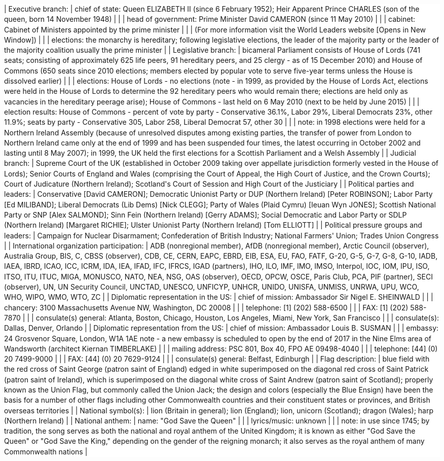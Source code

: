 | Executive branch: | chief of state: Queen ELIZABETH II (since 6 February 1952); Heir Apparent Prince CHARLES (son of the queen, born 14 November 1948) |
| | head of government: Prime Minister David CAMERON (since 11 May 2010) |
| | cabinet: Cabinet of Ministers appointed by the prime minister |
| | (For more information visit the World Leaders website [Opens in New Window]) |
| | elections: the monarchy is hereditary; following legislative elections, the leader of the majority party or the leader of the majority coalition usually the prime minister |
| Legislative branch: | bicameral Parliament consists of House of Lords (741 seats; consisting of approximately 625 life peers, 91 hereditary peers, and 25 clergy - as of 15 December 2010) and House of Commons (650 seats since 2010 elections; members elected by popular vote to serve five-year terms unless the House is dissolved earlier) |
| | elections: House of Lords - no elections (note - in 1999, as provided by the House of Lords Act, elections were held in the House of Lords to determine the 92 hereditary peers who would remain there; elections are held only as vacancies in the hereditary peerage arise); House of Commons - last held on 6 May 2010 (next to be held by June 2015) |
| | election results: House of Commons - percent of vote by party - Conservative 36.1%, Labor 29%, Liberal Democrats 23%, other 11.9%; seats by party - Conservative 305, Labor 258, Liberal Democrat 57, other 30 |
| | note: in 1998 elections were held for a Northern Ireland Assembly (because of unresolved disputes among existing parties, the transfer of power from London to Northern Ireland came only at the end of 1999 and has been suspended four times, the latest occurring in October 2002 and lasting until 8 May 2007); in 1999, the UK held the first elections for a Scottish Parliament and a Welsh Assembly |
| Judicial branch: | Supreme Court of the UK (established in October 2009 taking over appellate jurisdiction formerly vested in the House of Lords); Senior Courts of England and Wales (comprising the Court of Appeal, the High Court of Justice, and the Crown Courts); Court of Judicature (Northern Ireland); Scotland's Court of Session and High Court of the Justiciary |
| Political parties and leaders: | Conservative [David CAMERON]; Democratic Unionist Party or DUP (Northern Ireland) [Peter ROBINSON]; Labor Party [Ed MILIBAND]; Liberal Democrats (Lib Dems) [Nick CLEGG]; Party of Wales (Plaid Cymru) [Ieuan Wyn JONES]; Scottish National Party or SNP [Alex SALMOND]; Sinn Fein (Northern Ireland) [Gerry ADAMS]; Social Democratic and Labor Party or SDLP (Northern Ireland) [Margaret RICHIE]; Ulster Unionist Party (Northern Ireland) [Tom ELLIOTT] |
| Political pressure groups and leaders: | Campaign for Nuclear Disarmament; Confederation of British Industry; National Farmers' Union; Trades Union Congress |
| International organization participation: | ADB (nonregional member), AfDB (nonregional member), Arctic Council (observer), Australia Group, BIS, C, CBSS (observer), CDB, CE, CERN, EAPC, EBRD, EIB, ESA, EU, FAO, FATF, G-20, G-5, G-7, G-8, G-10, IADB, IAEA, IBRD, ICAO, ICC, ICRM, IDA, IEA, IFAD, IFC, IFRCS, IGAD (partners), IHO, ILO, IMF, IMO, IMSO, Interpol, IOC, IOM, IPU, ISO, ITSO, ITU, ITUC, MIGA, MONUSCO, NATO, NEA, NSG, OAS (observer), OECD, OPCW, OSCE, Paris Club, PCA, PIF (partner), SECI (observer), UN, UN Security Council, UNCTAD, UNESCO, UNFICYP, UNHCR, UNIDO, UNISFA, UNMISS, UNRWA, UPU, WCO, WHO, WIPO, WMO, WTO, ZC |
| Diplomatic representation in the US: | chief of mission: Ambassador Sir Nigel E. SHEINWALD |
| | chancery: 3100 Massachusetts Avenue NW, Washington, DC 20008 |
| | telephone: [1] (202) 588-6500 |
| | FAX: [1] (202) 588-7870 |
| | consulate(s) general: Atlanta, Boston, Chicago, Houston, Los Angeles, Miami, New York, San Francisco |
| | consulate(s): Dallas, Denver, Orlando |
| Diplomatic representation from the US: | chief of mission: Ambassador Louis B. SUSMAN |
| | embassy: 24 Grosvenor Square, London, W1A 1AE note - a new embassy is scheduled to open by the end of 2017 in the Nine Elms area of Wandsworth (architect Kiernan TIMBERLAKE) |
| | mailing address: PSC 801, Box 40, FPO AE 09498-4040 |
| | telephone: [44] (0) 20 7499-9000 |
| | FAX: [44] (0) 20 7629-9124 |
| | consulate(s) general: Belfast, Edinburgh |
| Flag description: | blue field with the red cross of Saint George (patron saint of England) edged in white superimposed on the diagonal red cross of Saint Patrick (patron saint of Ireland), which is superimposed on the diagonal white cross of Saint Andrew (patron saint of Scotland); properly known as the Union Flag, but commonly called the Union Jack; the design and colors (especially the Blue Ensign) have been the basis for a number of other flags including other Commonwealth countries and their constituent states or provinces, and British overseas territories |
| National symbol(s): | lion (Britain in general); lion (England); lion, unicorn (Scotland); dragon (Wales); harp (Northern Ireland) |
| National anthem: | name: "God Save the Queen" |
| | lyrics/music: unknown |
| | note: in use since 1745; by tradition, the song serves as both the national and royal anthem of the United Kingdom; it is known as either "God Save the Queen" or "God Save the King," depending on the gender of the reigning monarch; it also serves as the royal anthem of many Commonwealth nations |
